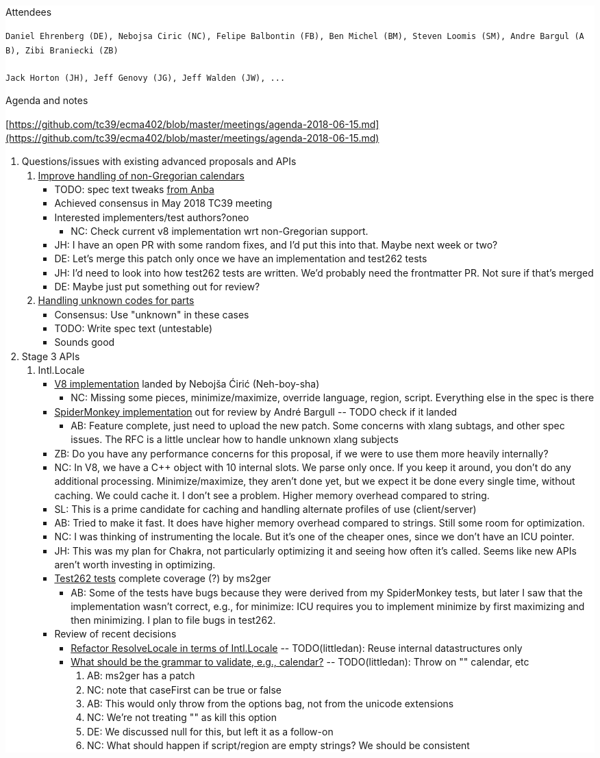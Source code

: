 Attendees

	Daniel Ehrenberg (DE), Nebojsa Ciric (NC), Felipe Balbontin (FB), Ben Michel (BM), Steven Loomis (SM), Andre Bargul (AB), Zibi Braniecki (ZB)

	Jack Horton (JH), Jeff Genovy (JG), Jeff Walden (JW), ...

Agenda and notes

[https://github.com/tc39/ecma402/blob/master/meetings/agenda-2018-06-15.md](https://github.com/tc39/ecma402/blob/master/meetings/agenda-2018-06-15.md)

1. Questions/issues with existing advanced proposals and APIs
    1. [Improve handling of non-Gregorian calendars](https://github.com/tc39/ecma402/pull/227)
        * TODO: spec text tweaks [from Anba](https://github.com/tc39/ecma402/pull/227#issuecomment-389211876)
        * Achieved consensus in May 2018 TC39 meeting
        * Interested implementers/test authors?oneo
            * NC: Check current v8 implementation wrt non-Gregorian support.
        * JH: I have an open PR with some random fixes, and I’d put this into that. Maybe next week or two?
        * DE: Let’s merge this patch only once we have an implementation and test262 tests
        * JH: I’d need to look into how test262 tests are written. We’d probably need the frontmatter PR. Not sure if that’s merged
        * DE: Maybe just put something out for review?
    2. [Handling unknown codes for parts](https://github.com/tc39/ecma402/issues/231)
        * Consensus: Use "unknown" in these cases
        * TODO: Write spec text (untestable)
        * Sounds good
2. Stage 3 APIs
    1. Intl.Locale
        * [V8 implementation](https://chromium-review.googlesource.com/c/v8/v8/+/1014411) landed by Nebojša Ćirić (Neh-boy-sha)
            * NC: Missing some pieces, minimize/maximize, override language, region, script. Everything else in the spec is there
        * [SpiderMonkey implementation](https://bugzilla.mozilla.org/show_bug.cgi?format=default&id=1433303) out for review by André Bargull -- TODO check if it landed
            * AB: Feature complete, just need to upload the new patch. Some concerns with xlang subtags, and other spec issues. The RFC is a little unclear how to handle unknown xlang subjects
        * ZB: Do you have any performance concerns for this proposal, if we were to use them more heavily internally?
        * NC: In V8, we have a C++ object with 10 internal slots. We parse only once. If you keep it around, you don’t do any additional processing. Minimize/maximize, they aren’t done yet, but we expect it be done every single time, without caching. We could cache it. I don’t see a problem. Higher memory overhead compared to string.
        * SL: This is a prime candidate for caching and handling alternate profiles of use (client/server)
        * AB: Tried to make it fast. It does have higher memory overhead compared to strings. Still some room for optimization.
        * NC: I was thinking of instrumenting the locale. But it’s one of the cheaper ones, since we don’t have an ICU pointer.
        * JH: This was my plan for Chakra, not particularly optimizing it and seeing how often it’s called. Seems like new APIs aren’t worth investing in optimizing.
        * [Test262 tests](https://github.com/tc39/test262/pull/1553) complete coverage (?) by ms2ger
            * AB: Some of the tests have bugs because they were derived from my SpiderMonkey tests, but later I saw that the implementation wasn’t correct, e.g., for minimize: ICU requires you to implement minimize by first maximizing and then minimizing. I plan to file bugs in test262.
        * Review of recent decisions
            * [Refactor ResolveLocale in terms of Intl.Locale](https://github.com/tc39/proposal-intl-locale/pull/36#issuecomment-389621874) -- TODO(littledan): Reuse internal datastructures only
            * [What should be the grammar to validate, e.g., calendar?](https://github.com/tc39/proposal-intl-locale/pull/23#issuecomment-389355014) -- TODO(littledan): Throw on "" calendar, etc
                1. AB: ms2ger has a patch
                2. NC: note that caseFirst can be true or false
                3. AB: This would only throw from the options bag, not from the unicode extensions
                4. NC: We’re not treating "" as kill this option
                5. DE: We discussed null for this, but left it as a follow-on
                6. NC: What should happen if script/region are empty strings? We should be consistent